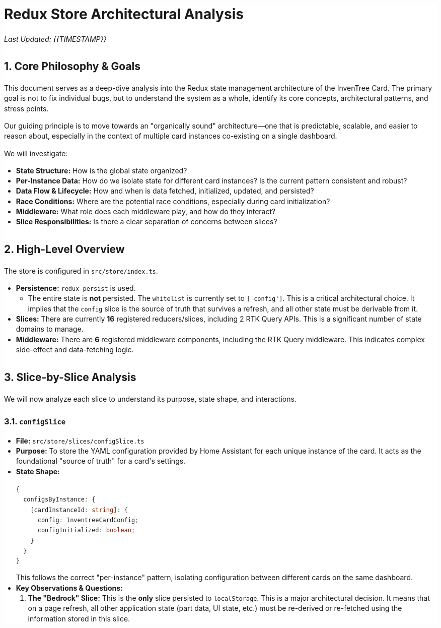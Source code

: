 # Redux Store Architectural Analysis

*Last Updated: {{TIMESTAMP}}*

## 1. Core Philosophy & Goals

This document serves as a deep-dive analysis into the Redux state management architecture of the InvenTree Card. The primary goal is not to fix individual bugs, but to understand the system as a whole, identify its core concepts, architectural patterns, and stress points. 

Our guiding principle is to move towards an "organically sound" architecture—one that is predictable, scalable, and easier to reason about, especially in the context of multiple card instances co-existing on a single dashboard.

We will investigate:
- **State Structure:** How is the global state organized?
- **Per-Instance Data:** How do we isolate state for different card instances? Is the current pattern consistent and robust?
- **Data Flow & Lifecycle:** How and when is data fetched, initialized, updated, and persisted?
- **Race Conditions:** Where are the potential race conditions, especially during card initialization?
- **Middleware:** What role does each middleware play, and how do they interact?
- **Slice Responsibilities:** Is there a clear separation of concerns between slices?

## 2. High-Level Overview

The store is configured in `src/store/index.ts`.

- **Persistence:** `redux-persist` is used.
  - The entire state is **not** persisted. The `whitelist` is currently set to `['config']`. This is a critical architectural choice. It implies that the `config` slice is the source of truth that survives a refresh, and all other state must be derivable from it.
- **Slices:** There are currently **16** registered reducers/slices, including 2 RTK Query APIs. This is a significant number of state domains to manage.
- **Middleware:** There are **6** registered middleware components, including the RTK Query middleware. This indicates complex side-effect and data-fetching logic.

## 3. Slice-by-Slice Analysis

We will now analyze each slice to understand its purpose, state shape, and interactions.

### 3.1. `configSlice`

*   **File:** `src/store/slices/configSlice.ts`
*   **Purpose:** To store the YAML configuration provided by Home Assistant for each unique instance of the card. It acts as the foundational "source of truth" for a card's settings.
*   **State Shape:** 
    ```typescript
    {
      configsByInstance: {
        [cardInstanceId: string]: {
          config: InventreeCardConfig;
          configInitialized: boolean;
        }
      }
    }
    ```
    This follows the correct "per-instance" pattern, isolating configuration between different cards on the same dashboard.
*   **Key Observations & Questions:** 
    1.  **The "Bedrock" Slice:** This is the **only** slice persisted to `localStorage`. This is a major architectural decision. It means that on a page refresh, all other application state (part data, UI state, etc.) must be re-derived or re-fetched using the information stored in this slice.